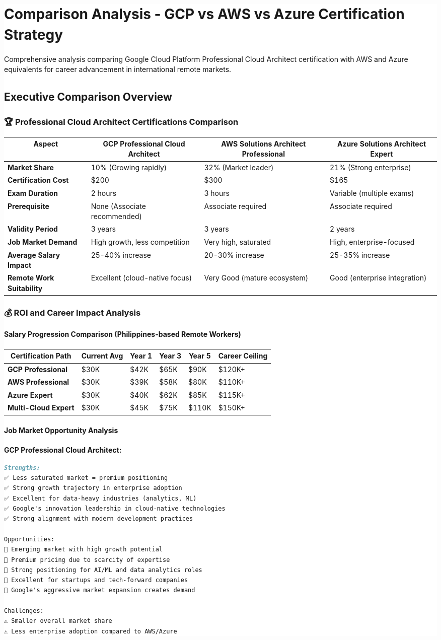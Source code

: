 # Comparison Analysis - GCP vs AWS vs Azure Certification Strategy

Comprehensive analysis comparing Google Cloud Platform Professional Cloud Architect certification with AWS and Azure equivalents for career advancement in international remote markets.

## Executive Comparison Overview

### 🏆 Professional Cloud Architect Certifications Comparison

| Aspect | GCP Professional Cloud Architect | AWS Solutions Architect Professional | Azure Solutions Architect Expert |
|--------|----------------------------------|--------------------------------------|-----------------------------------|
| **Market Share** | 10% (Growing rapidly) | 32% (Market leader) | 21% (Strong enterprise) |
| **Certification Cost** | $200 | $300 | $165 |
| **Exam Duration** | 2 hours | 3 hours | Variable (multiple exams) |
| **Prerequisite** | None (Associate recommended) | Associate required | Associate required |
| **Validity Period** | 3 years | 3 years | 2 years |
| **Job Market Demand** | High growth, less competition | Very high, saturated | High, enterprise-focused |
| **Average Salary Impact** | 25-40% increase | 20-30% increase | 25-35% increase |
| **Remote Work Suitability** | Excellent (cloud-native focus) | Very Good (mature ecosystem) | Good (enterprise integration) |

### 💰 ROI and Career Impact Analysis

#### Salary Progression Comparison (Philippines-based Remote Workers)

| Certification Path | Current Avg | Year 1 | Year 3 | Year 5 | Career Ceiling |
|--------------------|-------------|--------|--------|--------|----------------|
| **GCP Professional** | $30K | $42K | $65K | $90K | $120K+ |
| **AWS Professional** | $30K | $39K | $58K | $80K | $110K+ |
| **Azure Expert** | $30K | $40K | $62K | $85K | $115K+ |
| **Multi-Cloud Expert** | $30K | $45K | $75K | $110K | $150K+ |

#### Job Market Opportunity Analysis

**GCP Professional Cloud Architect:**
```markdown
Strengths:
✅ Less saturated market = premium positioning
✅ Strong growth trajectory in enterprise adoption
✅ Excellent for data-heavy industries (analytics, ML)
✅ Google's innovation leadership in cloud-native technologies
✅ Strong alignment with modern development practices

Opportunities:
🎯 Emerging market with high growth potential
🎯 Premium pricing due to scarcity of expertise
🎯 Strong positioning for AI/ML and data analytics roles
🎯 Excellent for startups and tech-forward companies
🎯 Google's aggressive market expansion creates demand

Challenges:
⚠️ Smaller overall market share
⚠️ Less enterprise adoption compared to AWS/Azure
```